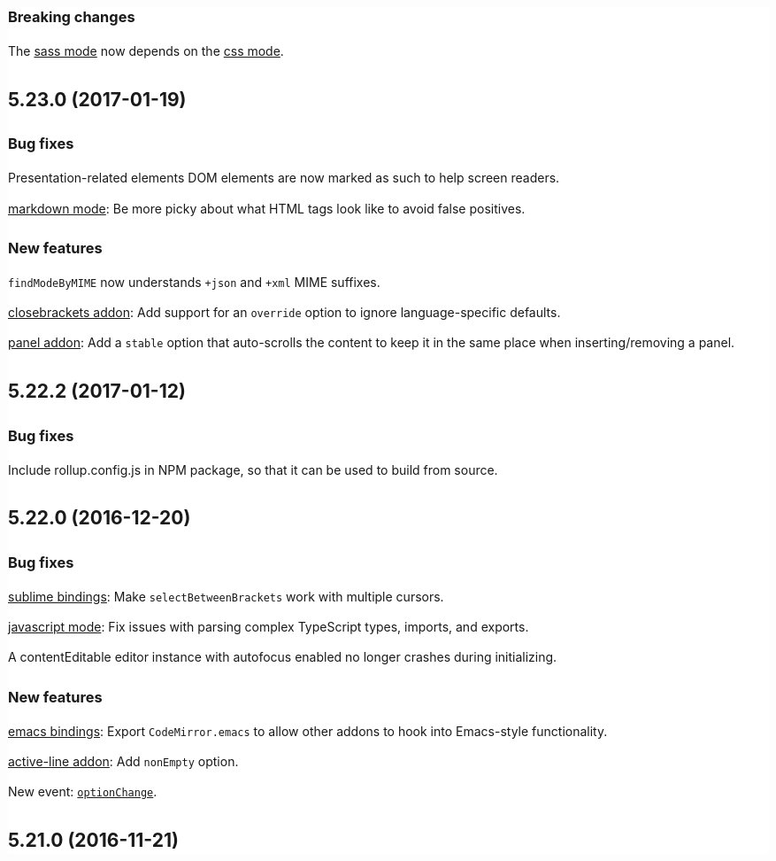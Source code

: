 ### Breaking changes

The [sass mode](http://codemirror.net/mode/sass/) now depends on the [css mode](http://codemirror.net/mode/css/).

## 5.23.0 (2017-01-19)

### Bug fixes

Presentation-related elements DOM elements are now marked as such to help screen readers.

[markdown mode](http://codemirror.net/mode/markdown/): Be more picky about what HTML tags look like to avoid false positives.

### New features

`findModeByMIME` now understands `+json` and `+xml` MIME suffixes.

[closebrackets addon](http://codemirror.net/doc/manual.html#addon_closebrackets): Add support for an `override` option to ignore language-specific defaults.

[panel addon](http://codemirror.net/doc/manual.html#addon_panel): Add a `stable` option that auto-scrolls the content to keep it in the same place when inserting/removing a panel.

## 5.22.2 (2017-01-12)

### Bug fixes

Include rollup.config.js in NPM package, so that it can be used to build from source.

## 5.22.0 (2016-12-20)

### Bug fixes

[sublime bindings](http://codemirror.net/demo/sublime.html): Make `selectBetweenBrackets` work with multiple cursors.

[javascript mode](http://codemirror.net/mode/javascript/): Fix issues with parsing complex TypeScript types, imports, and exports.

A contentEditable editor instance with autofocus enabled no longer crashes during initializing.

### New features

[emacs bindings](http://codemirror.net/demo/emacs.html): Export `CodeMirror.emacs` to allow other addons to hook into Emacs-style functionality.

[active-line addon](http://codemirror.net/doc/manual.html#addon_active-line): Add `nonEmpty` option.

New event: [`optionChange`](http://codemirror.net/doc/manual.html#event_optionChange).

## 5.21.0 (2016-11-21)
